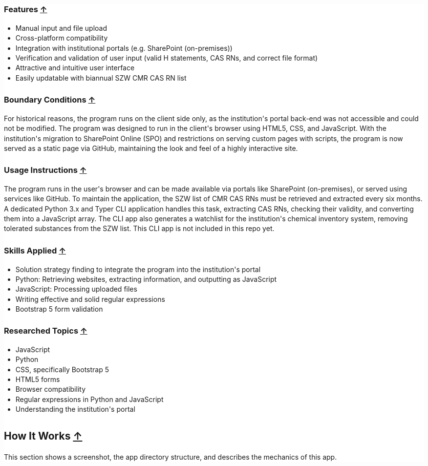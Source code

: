 ### <a id='features'>Features</a> [&uarr;](#toc)

- Manual input and file upload
- Cross-platform compatibility
- Integration with institutional portals (e.g. SharePoint (on-premises))
- Verification and validation of user input (valid H statements, CAS RNs, and correct file format)
- Attractive and intuitive user interface
- Easily updatable with biannual SZW CMR CAS RN list

### <a id='boundary-conditions'>Boundary Conditions</a> [&uarr;](#toc)

For historical reasons, the program runs on the client side only, as the institution's portal back-end was not accessible and could not be modified. The program was designed to run in the client's browser using HTML5, CSS, and JavaScript. With the institution's migration to SharePoint Online (SPO) and restrictions on serving custom pages with scripts, the program is now served as a static page via GitHub, maintaining the look and feel of a highly interactive site.

### <a id='usage-instructions'>Usage Instructions</a> [&uarr;](#toc)

The program runs in the user's browser and can be made available via portals like SharePoint (on-premises), or served using services like GitHub. To maintain the application, the SZW list of CMR CAS RNs must be retrieved and extracted every six months. A dedicated Python 3.x and Typer CLI application handles this task, extracting CAS RNs, checking their validity, and converting them into a JavaScript array. The CLI app also generates a watchlist for the institution's chemical inventory system, removing tolerated substances from the SZW list.  This CLI app is not included in this repo yet.

### <a id='skills-applied'>Skills Applied</a> [&uarr;](#toc)

- Solution strategy finding to integrate the program into the institution's portal
- Python: Retrieving websites, extracting information, and outputting as JavaScript
- JavaScript: Processing uploaded files
- Writing effective and solid regular expressions
- Bootstrap 5 form validation

### <a id='researched-topics'>Researched Topics</a> [&uarr;](#toc)

- JavaScript
- Python
- CSS, specifically Bootstrap 5
- HTML5 forms
- Browser compatibility
- Regular expressions in Python and JavaScript
- Understanding the institution's portal

## <a id='how-it-works'>How It Works</a> [&uarr;](#toc)

This section shows a screenshot, the app directory structure, and describes the mechanics of this app.
